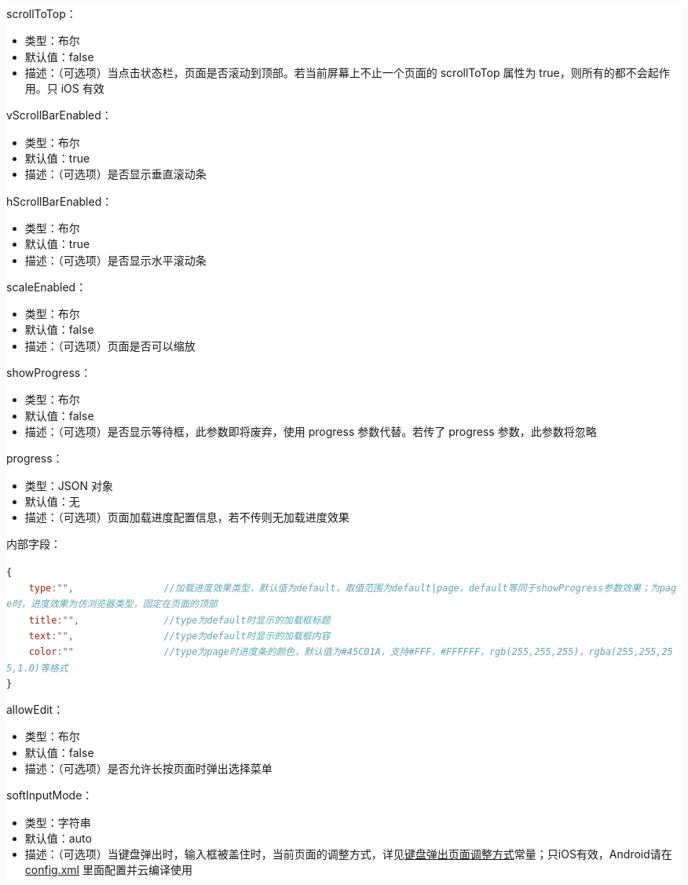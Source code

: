 scrollToTop：

- 类型：布尔
- 默认值：false
- 描述：（可选项）当点击状态栏，页面是否滚动到顶部。若当前屏幕上不止一个页面的 scrollToTop 属性为 true，则所有的都不会起作用。只 iOS 有效

vScrollBarEnabled：

- 类型：布尔
- 默认值：true
- 描述：（可选项）是否显示垂直滚动条

hScrollBarEnabled：

- 类型：布尔
- 默认值：true
- 描述：（可选项）是否显示水平滚动条

scaleEnabled：

- 类型：布尔
- 默认值：false
- 描述：（可选项）页面是否可以缩放

showProgress：

- 类型：布尔
- 默认值：false
- 描述：（可选项）是否显示等待框，此参数即将废弃，使用 progress 参数代替。若传了 progress 参数，此参数将忽略

progress：

- 类型：JSON 对象
- 默认值：无
- 描述：（可选项）页面加载进度配置信息，若不传则无加载进度效果

内部字段：

```js
{
    type:"",            	//加载进度效果类型，默认值为default，取值范围为default|page，default等同于showProgress参数效果；为page时，进度效果为仿浏览器类型，固定在页面的顶部
    title:"",       		//type为default时显示的加载框标题
    text:"",                //type为default时显示的加载框内容
    color:""                //type为page时进度条的颜色，默认值为#45C01A，支持#FFF，#FFFFFF，rgb(255,255,255)，rgba(255,255,255,1.0)等格式
}
```

allowEdit：

- 类型：布尔
- 默认值：false
- 描述：（可选项）是否允许长按页面时弹出选择菜单

softInputMode：

- 类型：字符串
- 默认值：auto
- 描述：（可选项）当键盘弹出时，输入框被盖住时，当前页面的调整方式，详见[键盘弹出页面调整方式](!Constant#b26)常量；只iOS有效，Android请在 [config.xml](/APICloud/技术专题/app-config-manual) 里面配置并云编译使用
